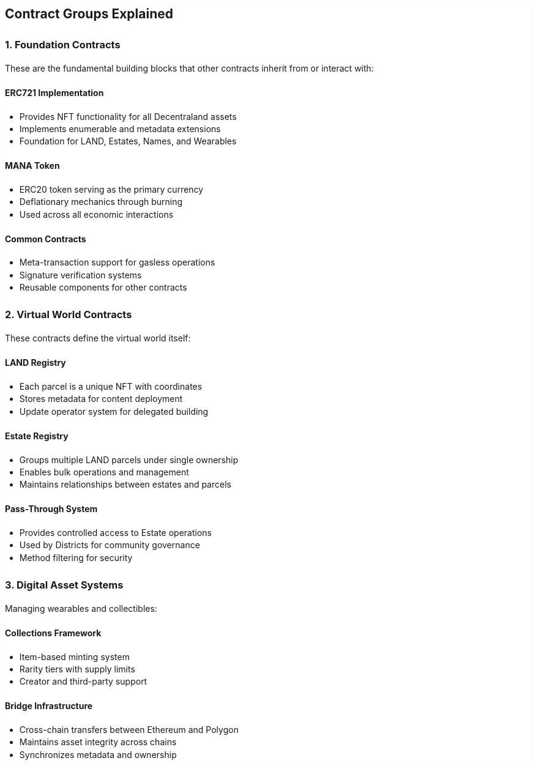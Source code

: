 ## Contract Groups Explained

### 1. Foundation Contracts

These are the fundamental building blocks that other contracts inherit from or interact with:

#### ERC721 Implementation
- Provides NFT functionality for all Decentraland assets
- Implements enumerable and metadata extensions
- Foundation for LAND, Estates, Names, and Wearables

#### MANA Token
- ERC20 token serving as the primary currency
- Deflationary mechanics through burning
- Used across all economic interactions

#### Common Contracts
- Meta-transaction support for gasless operations
- Signature verification systems
- Reusable components for other contracts

### 2. Virtual World Contracts

These contracts define the virtual world itself:

#### LAND Registry
- Each parcel is a unique NFT with coordinates
- Stores metadata for content deployment
- Update operator system for delegated building

#### Estate Registry
- Groups multiple LAND parcels under single ownership
- Enables bulk operations and management
- Maintains relationships between estates and parcels

#### Pass-Through System
- Provides controlled access to Estate operations
- Used by Districts for community governance
- Method filtering for security

### 3. Digital Asset Systems

Managing wearables and collectibles:

#### Collections Framework
- Item-based minting system
- Rarity tiers with supply limits
- Creator and third-party support

#### Bridge Infrastructure
- Cross-chain transfers between Ethereum and Polygon
- Maintains asset integrity across chains
- Synchronizes metadata and ownership
